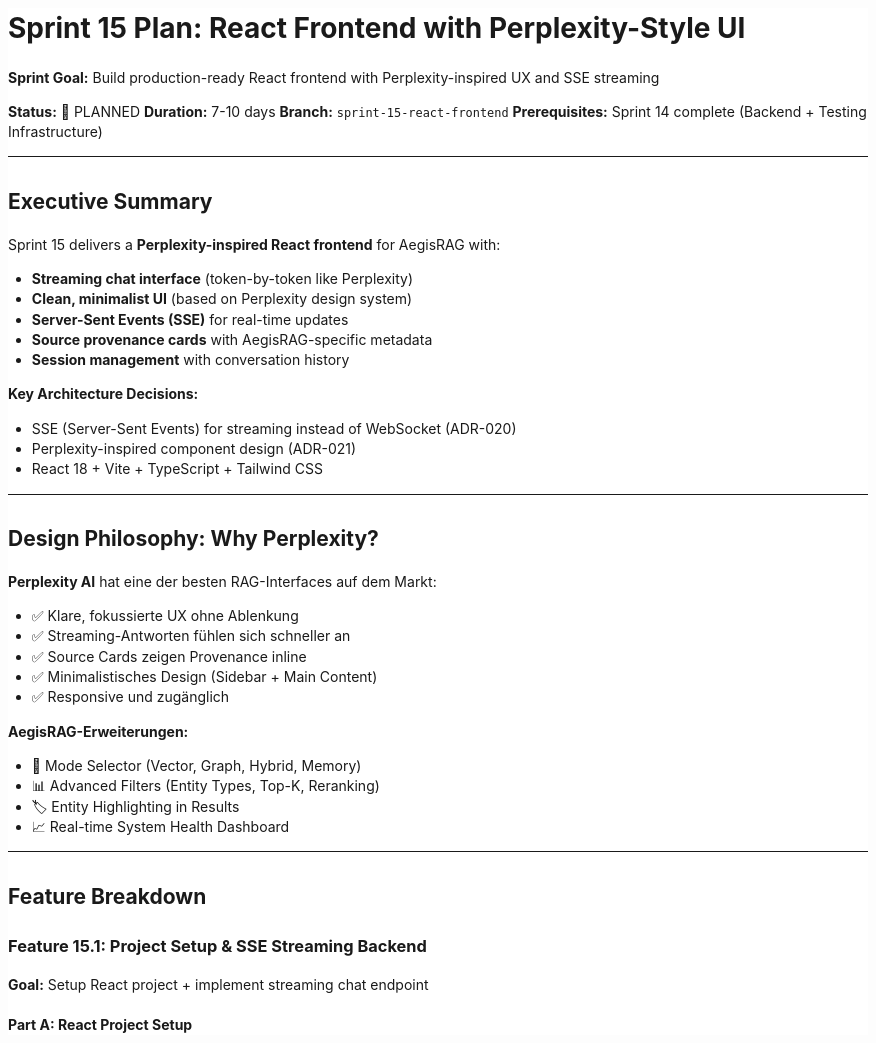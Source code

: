 # Sprint 15 Plan: React Frontend with Perplexity-Style UI

**Sprint Goal:** Build production-ready React frontend with Perplexity-inspired UX and SSE streaming

**Status:** 🔵 PLANNED
**Duration:** 7-10 days
**Branch:** `sprint-15-react-frontend`
**Prerequisites:** Sprint 14 complete (Backend + Testing Infrastructure)

---

## Executive Summary

Sprint 15 delivers a **Perplexity-inspired React frontend** for AegisRAG with:
- **Streaming chat interface** (token-by-token like Perplexity)
- **Clean, minimalist UI** (based on Perplexity design system)
- **Server-Sent Events (SSE)** for real-time updates
- **Source provenance cards** with AegisRAG-specific metadata
- **Session management** with conversation history

**Key Architecture Decisions:**
- SSE (Server-Sent Events) for streaming instead of WebSocket (ADR-020)
- Perplexity-inspired component design (ADR-021)
- React 18 + Vite + TypeScript + Tailwind CSS

---

## Design Philosophy: Why Perplexity?

**Perplexity AI** hat eine der besten RAG-Interfaces auf dem Markt:
- ✅ Klare, fokussierte UX ohne Ablenkung
- ✅ Streaming-Antworten fühlen sich schneller an
- ✅ Source Cards zeigen Provenance inline
- ✅ Minimalistisches Design (Sidebar + Main Content)
- ✅ Responsive und zugänglich

**AegisRAG-Erweiterungen:**
- 🔀 Mode Selector (Vector, Graph, Hybrid, Memory)
- 📊 Advanced Filters (Entity Types, Top-K, Reranking)
- 🏷️ Entity Highlighting in Results
- 📈 Real-time System Health Dashboard

---

## Feature Breakdown

### Feature 15.1: Project Setup & SSE Streaming Backend

**Goal:** Setup React project + implement streaming chat endpoint

#### Part A: React Project Setup
